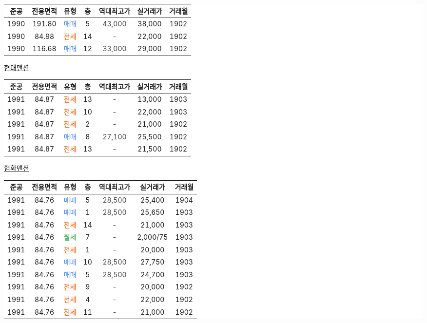 |준공|전용면적|유형|층|역대최고가|실거래가|거래월|
|:---:|:---:|:---:|:---:|:---:|:---:|:---:|
|1990|191.80|<span style="color:#4285f3">매매</span>|5|<span style="color:#444444">43,000</span>|38,000|1902|
|1990|84.98|<span style="color:#ff5a00">전세</span>|14|<span style="color:#444444">-</span>|22,000|1902|
|1990|116.68|<span style="color:#4285f3">매매</span>|12|<span style="color:#444444">33,000</span>|29,000|1902|

[현대맨션](https://search.naver.com/search.naver?query=%EB%8C%80%EA%B5%AC%EA%B4%91%EC%97%AD%EC%8B%9C+%EC%88%98%EC%84%B1%EA%B5%AC+%EC%A7%80%EC%82%B0%EB%8F%99+%ED%98%84%EB%8C%80%EB%A7%A8%EC%85%98)

|준공|전용면적|유형|층|역대최고가|실거래가|거래월|
|:---:|:---:|:---:|:---:|:---:|:---:|:---:|
|1991|84.87|<span style="color:#ff5a00">전세</span>|13|<span style="color:#444444">-</span>|13,000|1903|
|1991|84.87|<span style="color:#ff5a00">전세</span>|10|<span style="color:#444444">-</span>|22,000|1903|
|1991|84.87|<span style="color:#ff5a00">전세</span>|2|<span style="color:#444444">-</span>|21,000|1902|
|1991|84.87|<span style="color:#4285f3">매매</span>|8|<span style="color:#444444">27,100</span>|25,500|1902|
|1991|84.87|<span style="color:#ff5a00">전세</span>|13|<span style="color:#444444">-</span>|21,500|1902|

[협화맨션](https://search.naver.com/search.naver?query=%EB%8C%80%EA%B5%AC%EA%B4%91%EC%97%AD%EC%8B%9C+%EC%88%98%EC%84%B1%EA%B5%AC+%EC%A7%80%EC%82%B0%EB%8F%99+%ED%98%91%ED%99%94%EB%A7%A8%EC%85%98)

|준공|전용면적|유형|층|역대최고가|실거래가|거래월|
|:---:|:---:|:---:|:---:|:---:|:---:|:---:|
|1991|84.76|<span style="color:#4285f3">매매</span>|5|<span style="color:#444444">28,500</span>|25,400|1904|
|1991|84.76|<span style="color:#4285f3">매매</span>|1|<span style="color:#444444">28,500</span>|25,650|1903|
|1991|84.76|<span style="color:#ff5a00">전세</span>|14|<span style="color:#444444">-</span>|21,000|1903|
|1991|84.76|<span style="color:#34a853">월세</span>|7|<span style="color:#444444">-</span>|2,000/75|1903|
|1991|84.76|<span style="color:#ff5a00">전세</span>|1|<span style="color:#444444">-</span>|20,000|1903|
|1991|84.76|<span style="color:#4285f3">매매</span>|10|<span style="color:#444444">28,500</span>|27,750|1903|
|1991|84.76|<span style="color:#4285f3">매매</span>|5|<span style="color:#444444">28,500</span>|24,700|1903|
|1991|84.76|<span style="color:#ff5a00">전세</span>|9|<span style="color:#444444">-</span>|20,000|1902|
|1991|84.76|<span style="color:#ff5a00">전세</span>|4|<span style="color:#444444">-</span>|22,000|1902|
|1991|84.76|<span style="color:#ff5a00">전세</span>|11|<span style="color:#444444">-</span>|21,000|1902|


<script async src="//pagead2.googlesyndication.com/pagead/js/adsbygoogle.js"></script>

<ins class="adsbygoogle"
     style="display:block"
     data-ad-client="ca-pub-2446590836940007"
     data-ad-slot="1659523306"
     data-ad-format="auto"
     data-full-width-responsive="true"></ins>
<script>
(adsbygoogle = window.adsbygoogle || []).push({});
</script>
